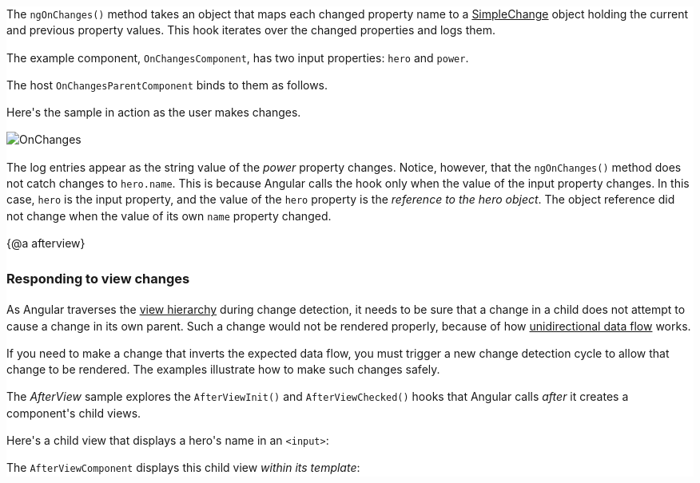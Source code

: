 <code-example path="lifecycle-hooks/src/app/on-changes.component.ts" region="ng-on-changes" header="on-changes.component.ts (excerpt)"></code-example>

The `ngOnChanges()` method takes an object that maps each changed property name to a
[SimpleChange](api/core/SimpleChange) object holding the current and previous property values.
This hook iterates over the changed properties and logs them.

The example component, `OnChangesComponent`, has two input properties: `hero` and `power`.

<code-example path="lifecycle-hooks/src/app/on-changes.component.ts" region="inputs" header="src/app/on-changes.component.ts"></code-example>

The host `OnChangesParentComponent` binds to them as follows.

<code-example path="lifecycle-hooks/src/app/on-changes-parent.component.html" region="on-changes" header="src/app/on-changes-parent.component.html"></code-example>

Here's the sample in action as the user makes changes.

<div class="lightbox">
  <img src='generated/images/guide/lifecycle-hooks/on-changes-anim.gif' alt="OnChanges">
</div>

The log entries appear as the string value of the *power* property changes.
Notice, however, that the `ngOnChanges()` method does not catch changes to `hero.name`.
This is because Angular calls the hook only when the value of the input property changes.
In this case, `hero` is the input property, and the value of the `hero` property is the *reference to the hero object*.
The object reference did not change when the value of its own `name` property changed.


{@a afterview}

### Responding to view changes

As Angular traverses the [view hierarchy](guide/glossary#view-hierarchy "Definition of view hierarchy definition") during change detection, it needs to be sure that a change in a child does not attempt to cause a change in its own parent. Such a change would not be rendered properly, because of how [unidirectional data flow](guide/glossary#unidirectional-data-flow "Definition") works.

If you need to make a change that inverts the expected data flow, you must trigger a new change detection cycle to allow that change to be rendered.
The examples illustrate how to make such changes safely.

The *AfterView* sample explores the `AfterViewInit()` and `AfterViewChecked()` hooks that Angular calls
*after* it creates a component's child views.

Here's a child view that displays a hero's name in an `<input>`:

<code-example path="lifecycle-hooks/src/app/after-view.component.ts" region="child-view" header="ChildComponent"></code-example>

The `AfterViewComponent` displays this child view *within its template*:

<code-example path="lifecycle-hooks/src/app/after-view.component.ts" region="template" header="AfterViewComponent (template)"></code-example>
